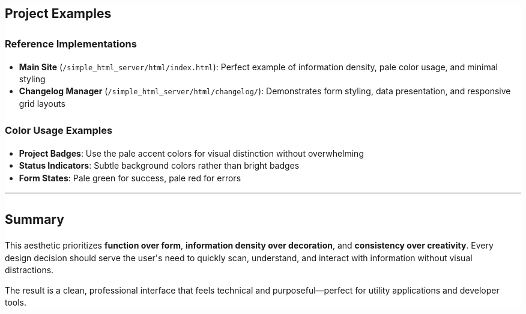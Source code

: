 ## Project Examples

### Reference Implementations
- **Main Site** (`/simple_html_server/html/index.html`): Perfect example of information density, pale color usage, and minimal styling
- **Changelog Manager** (`/simple_html_server/html/changelog/`): Demonstrates form styling, data presentation, and responsive grid layouts

### Color Usage Examples
- **Project Badges**: Use the pale accent colors for visual distinction without overwhelming
- **Status Indicators**: Subtle background colors rather than bright badges
- **Form States**: Pale green for success, pale red for errors

---

## Summary

This aesthetic prioritizes **function over form**, **information density over decoration**, and **consistency over creativity**. Every design decision should serve the user's need to quickly scan, understand, and interact with information without visual distractions.

The result is a clean, professional interface that feels technical and purposeful—perfect for utility applications and developer tools.